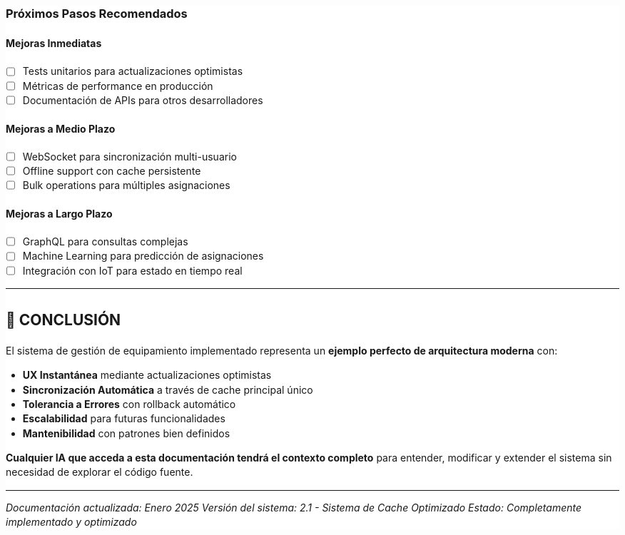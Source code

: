 ### Próximos Pasos Recomendados

#### **Mejoras Inmediatas**
- [ ] Tests unitarios para actualizaciones optimistas
- [ ] Métricas de performance en producción
- [ ] Documentación de APIs para otros desarrolladores

#### **Mejoras a Medio Plazo**
- [ ] WebSocket para sincronización multi-usuario
- [ ] Offline support con cache persistente
- [ ] Bulk operations para múltiples asignaciones

#### **Mejoras a Largo Plazo**
- [ ] GraphQL para consultas complejas
- [ ] Machine Learning para predicción de asignaciones
- [ ] Integración con IoT para estado en tiempo real

---

## 🎯 **CONCLUSIÓN**

El sistema de gestión de equipamiento implementado representa un **ejemplo perfecto de arquitectura moderna** con:

- **UX Instantánea** mediante actualizaciones optimistas
- **Sincronización Automática** a través de cache principal único
- **Tolerancia a Errores** con rollback automático
- **Escalabilidad** para futuras funcionalidades
- **Mantenibilidad** con patrones bien definidos

**Cualquier IA que acceda a esta documentación tendrá el contexto completo** para entender, modificar y extender el sistema sin necesidad de explorar el código fuente.

---

*Documentación actualizada: Enero 2025*
*Versión del sistema: 2.1 - Sistema de Cache Optimizado*
*Estado: Completamente implementado y optimizado* 